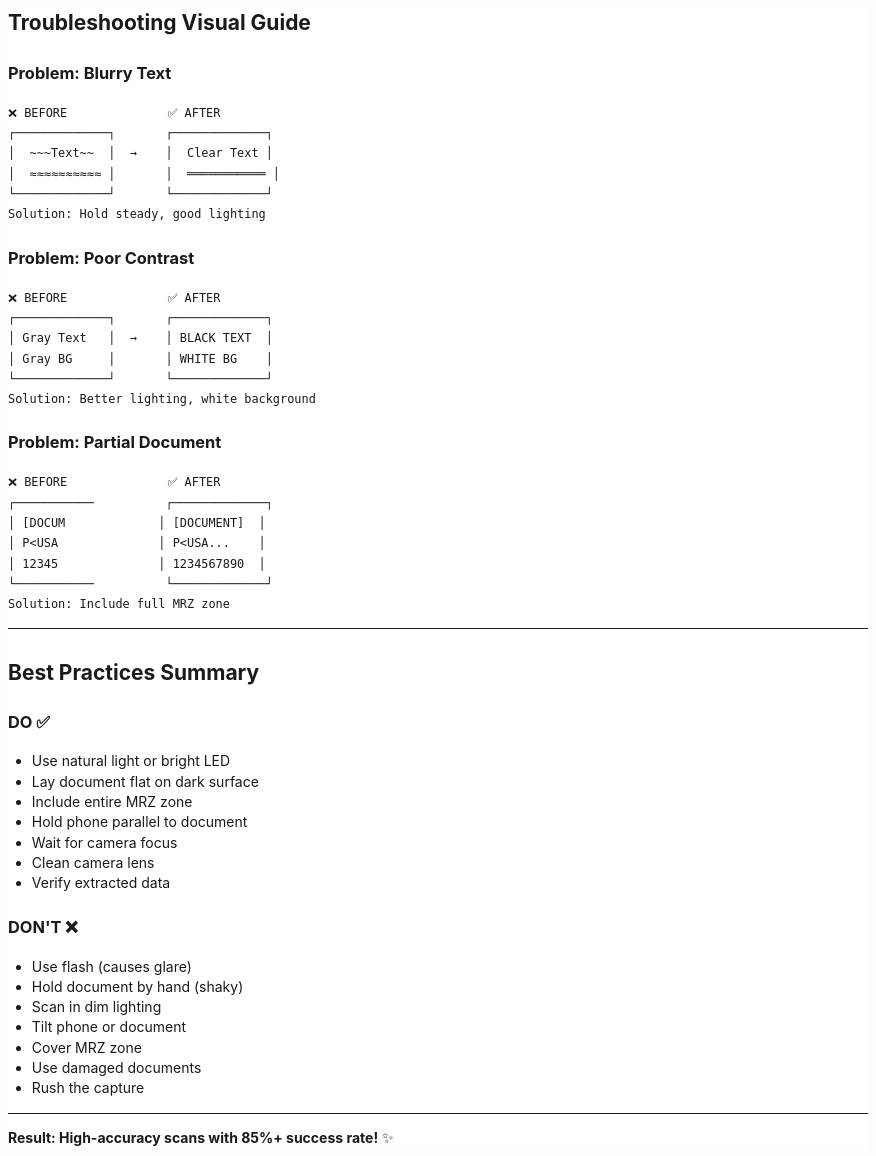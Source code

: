 
## Troubleshooting Visual Guide

### Problem: Blurry Text
```
❌ BEFORE              ✅ AFTER
┌─────────────┐       ┌─────────────┐
│  ~~~Text~~  │  →    │  Clear Text │
│  ≈≈≈≈≈≈≈≈≈≈ │       │  ═══════════ │
└─────────────┘       └─────────────┘
Solution: Hold steady, good lighting
```

### Problem: Poor Contrast
```
❌ BEFORE              ✅ AFTER
┌─────────────┐       ┌─────────────┐
│ Gray Text   │  →    │ BLACK TEXT  │
│ Gray BG     │       │ WHITE BG    │
└─────────────┘       └─────────────┘
Solution: Better lighting, white background
```

### Problem: Partial Document
```
❌ BEFORE              ✅ AFTER
┌───────────          ┌─────────────┐
│ [DOCUM             │ [DOCUMENT]  │
│ P<USA              │ P<USA...    │
│ 12345              │ 1234567890  │
└───────────          └─────────────┘
Solution: Include full MRZ zone
```

---

## Best Practices Summary

### DO ✅
- Use natural light or bright LED
- Lay document flat on dark surface
- Include entire MRZ zone
- Hold phone parallel to document
- Wait for camera focus
- Clean camera lens
- Verify extracted data

### DON'T ❌
- Use flash (causes glare)
- Hold document by hand (shaky)
- Scan in dim lighting
- Tilt phone or document
- Cover MRZ zone
- Use damaged documents
- Rush the capture

---

**Result: High-accuracy scans with 85%+ success rate!** ✨
